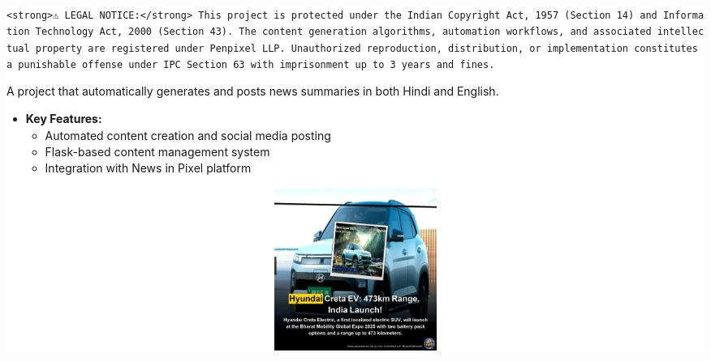     <strong>⚠️ LEGAL NOTICE:</strong> This project is protected under the Indian Copyright Act, 1957 (Section 14) and Information Technology Act, 2000 (Section 43). The content generation algorithms, automation workflows, and associated intellectual property are registered under Penpixel LLP. Unauthorized reproduction, distribution, or implementation constitutes a punishable offense under IPC Section 63 with imprisonment up to 3 years and fines.
  </p>
</div>

A project that automatically generates and posts news summaries in both Hindi and English.

- **Key Features:**  
  - Automated content creation and social media posting
  - Flask-based content management system
  - Integration with News in Pixel platform

<div align="center">
  <img src="./images/news in pixel sample output 2.jpg" height="200" alt="News in Pixel Sample" />
</div>
